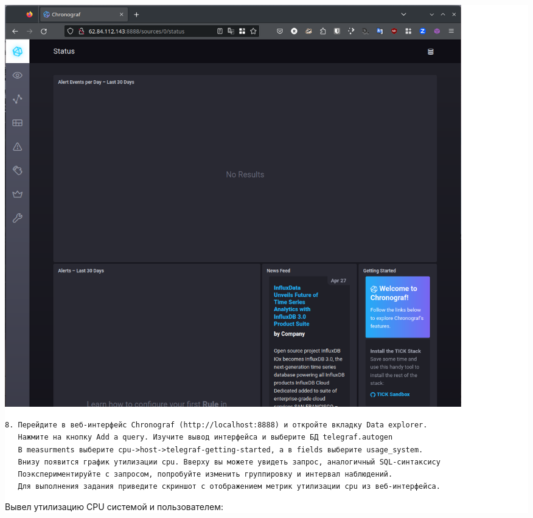 <img src="./img/07-chronograf.png" width=750px height=auto>

<br />

    8. Перейдите в веб-интерфейс Chronograf (http://localhost:8888) и откройте вкладку Data explorer.
       Нажмите на кнопку Add a query. Изучите вывод интерфейса и выберите БД telegraf.autogen
       В measurments выберите cpu->host->telegraf-getting-started, а в fields выберите usage_system. 
       Внизу появится график утилизации cpu. Вверху вы можете увидеть запрос, аналогичный SQL-синтаксису
       Поэкспериментируйте с запросом, попробуйте изменить группировку и интервал наблюдений.
       Для выполнения задания приведите скриншот с отображением метрик утилизации cpu из веб-интерфейса.

Вывел утилизацию CPU системой и пользователем:
